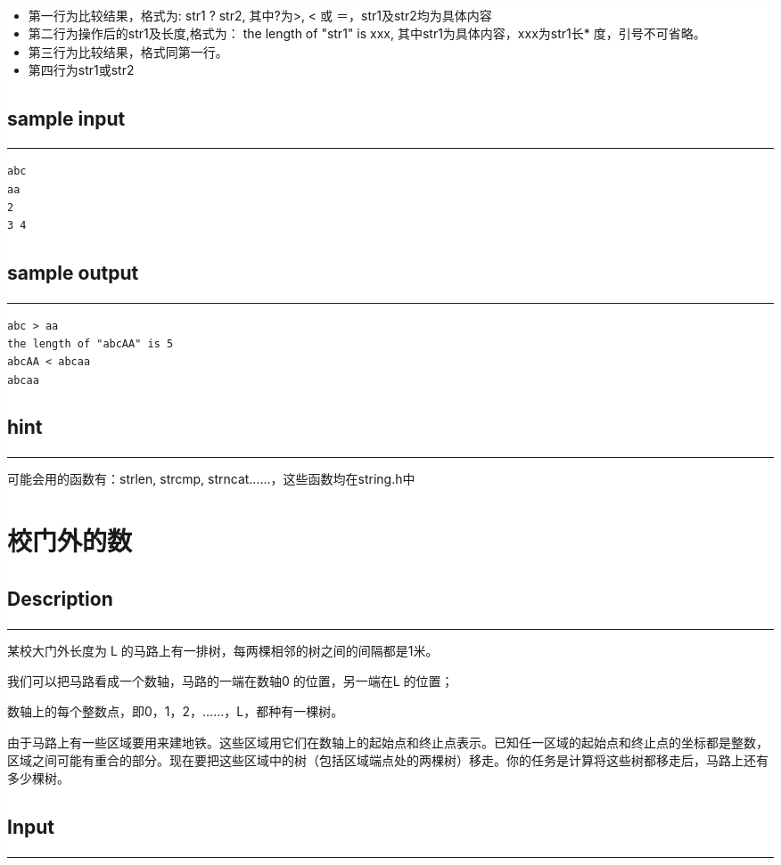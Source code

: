 
* 第一行为比较结果，格式为: str1 ? str2, 其中?为>, < 或 ＝，str1及str2均为具体内容
* 第二行为操作后的str1及长度,格式为： the length of "str1" is xxx, 其中str1为具体内容，xxx为str1长* 度，引号不可省略。
* 第三行为比较结果，格式同第一行。
* 第四行为str1或str2

## sample input

---

~~~
abc
aa
2
3 4
~~~

## sample output

---

~~~
abc > aa
the length of "abcAA" is 5
abcAA < abcaa
abcaa
~~~

## hint

---

可能会用的函数有：strlen, strcmp, strncat……，这些函数均在string.h中


# 校门外的数

## Description

---

某校大门外长度为 L 的马路上有一排树，每两棵相邻的树之间的间隔都是1米。

我们可以把马路看成一个数轴，马路的一端在数轴0 的位置，另一端在L 的位置；

数轴上的每个整数点，即0，1，2，……，L，都种有一棵树。

由于马路上有一些区域要用来建地铁。这些区域用它们在数轴上的起始点和终止点表示。已知任一区域的起始点和终止点的坐标都是整数，区域之间可能有重合的部分。现在要把这些区域中的树（包括区域端点处的两棵树）移走。你的任务是计算将这些树都移走后，马路上还有多少棵树。

## Input

---
